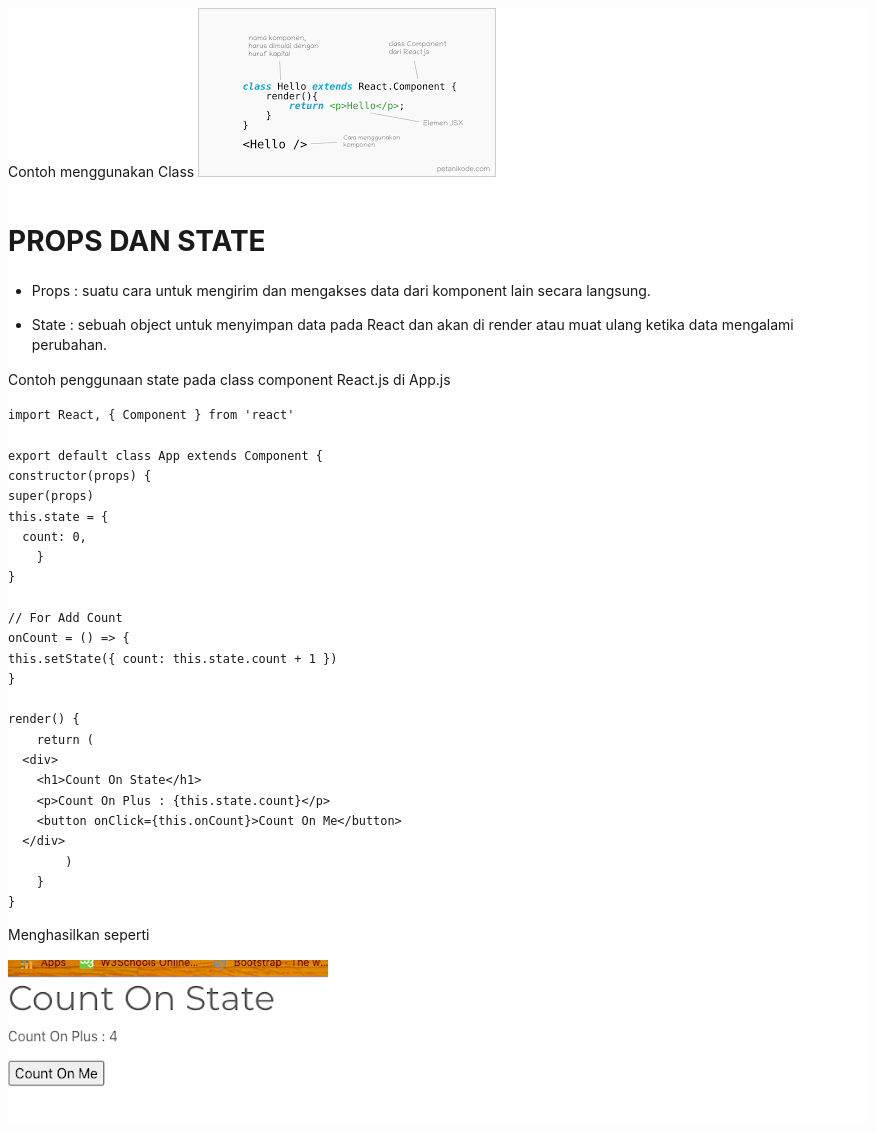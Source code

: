 Contoh menggunakan Class
![add](foto/class.png)

# PROPS DAN STATE

- Props : suatu cara untuk mengirim dan mengakses data dari komponent lain secara langsung.

- State : sebuah object untuk menyimpan data pada React dan akan di render atau muat ulang ketika data mengalami perubahan.

Contoh penggunaan state pada class component React.js di App.js


    import React, { Component } from 'react'

    export default class App extends Component {
    constructor(props) {
    super(props)
    this.state = {
      count: 0,
        }
    }

    // For Add Count
    onCount = () => {
    this.setState({ count: this.state.count + 1 })
    }

    render() {
        return (
      <div>
        <h1>Count On State</h1>
        <p>Count On Plus : {this.state.count}</p>
        <button onClick={this.onCount}>Count On Me</button>
      </div>
            )
        }
    }

Menghasilkan seperti

![add](foto/state.png)
